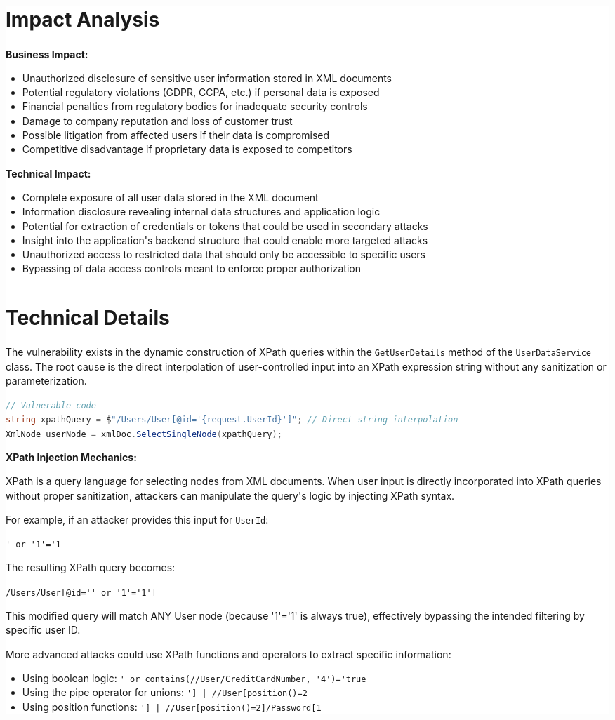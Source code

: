 # Impact Analysis
**Business Impact:**
- Unauthorized disclosure of sensitive user information stored in XML documents
- Potential regulatory violations (GDPR, CCPA, etc.) if personal data is exposed
- Financial penalties from regulatory bodies for inadequate security controls
- Damage to company reputation and loss of customer trust
- Possible litigation from affected users if their data is compromised
- Competitive disadvantage if proprietary data is exposed to competitors

**Technical Impact:**
- Complete exposure of all user data stored in the XML document
- Information disclosure revealing internal data structures and application logic
- Potential for extraction of credentials or tokens that could be used in secondary attacks
- Insight into the application's backend structure that could enable more targeted attacks
- Unauthorized access to restricted data that should only be accessible to specific users
- Bypassing of data access controls meant to enforce proper authorization

# Technical Details
The vulnerability exists in the dynamic construction of XPath queries within the `GetUserDetails` method of the `UserDataService` class. The root cause is the direct interpolation of user-controlled input into an XPath expression string without any sanitization or parameterization.

```csharp
// Vulnerable code
string xpathQuery = $"/Users/User[@id='{request.UserId}']"; // Direct string interpolation
XmlNode userNode = xmlDoc.SelectSingleNode(xpathQuery);

```

**XPath Injection Mechanics:**

XPath is a query language for selecting nodes from XML documents. When user input is directly incorporated into XPath queries without proper sanitization, attackers can manipulate the query's logic by injecting XPath syntax.

For example, if an attacker provides this input for `UserId`:
```
' or '1'='1

```

The resulting XPath query becomes:
```
/Users/User[@id='' or '1'='1']

```

This modified query will match ANY User node (because '1'='1' is always true), effectively bypassing the intended filtering by specific user ID.

More advanced attacks could use XPath functions and operators to extract specific information:

- Using boolean logic: `' or contains(//User/CreditCardNumber, '4')='true`
- Using the pipe operator for unions: `'] | //User[position()=2`
- Using position functions: `'] | //User[position()=2]/Password[1`
